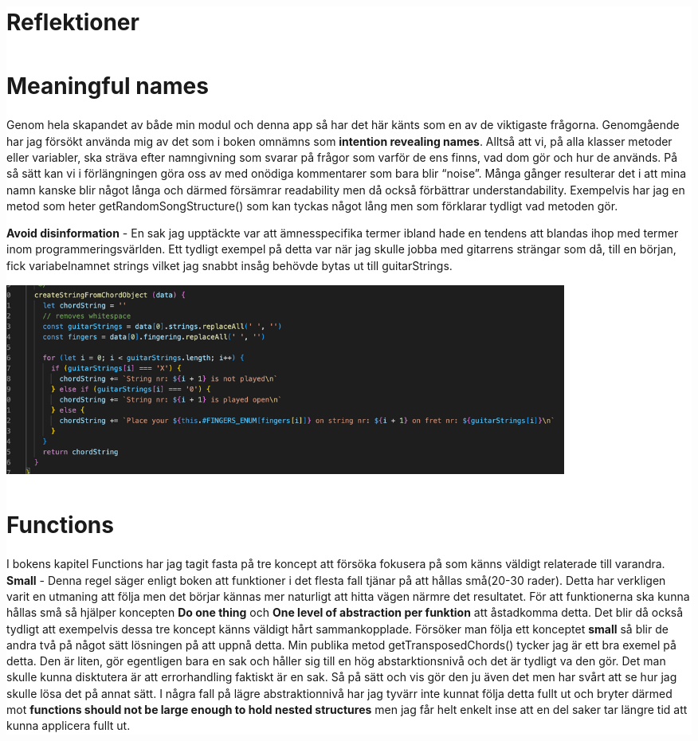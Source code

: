 # Reflektioner


# Meaningful names
Genom hela skapandet av både min modul och denna app så har det här känts som en av de viktigaste frågorna. Genomgående har jag försökt använda mig av det som i boken omnämns som **intention revealing names**. Alltså att vi, på alla klasser metoder eller variabler, ska sträva efter namngivning som svarar på frågor som varför de ens finns, vad dom gör och hur de används. På så sätt kan vi i förlängningen göra oss av med onödiga kommentarer som bara blir “noise”. Många gånger resulterar det i att mina namn kanske blir något långa och därmed försämrar readability men då också förbättrar understandability. Exempelvis har jag en metod som heter getRandomSongStructure() som kan tyckas något lång men som förklarar tydligt vad metoden gör.

**Avoid disinformation** - En sak jag upptäckte var att ämnesspecifika termer ibland hade en tendens att blandas ihop med termer inom programmeringsvärlden. Ett tydligt exempel på detta var när jag skulle jobba med gitarrens strängar som då, till en början, fick variabelnamnet strings vilket jag snabbt insåg behövde bytas ut till guitarStrings.

 <img src="images/disinfo.png" width="700" >


# Functions 
I bokens kapitel Functions har jag tagit fasta på tre koncept att försöka fokusera på som känns väldigt relaterade till varandra.
**Small** - Denna regel säger enligt boken att funktioner i det flesta fall tjänar på att hållas små(20-30 rader). Detta har verkligen varit en utmaning att följa men det börjar kännas mer naturligt att hitta vägen närmre det resultatet. För att funktionerna ska kunna hållas små så hjälper koncepten **Do one thing** och **One level of abstraction per funktion** att åstadkomma detta. Det blir då också tydligt att exempelvis dessa tre koncept känns väldigt hårt sammankopplade. Försöker man följa ett konceptet **small** så blir de andra två på något sätt lösningen på att uppnå detta. Min publika metod getTransposedChords() tycker jag är ett bra exemel på detta. Den är liten, gör egentligen bara en sak och håller sig till en hög abstarktionsnivå och det är tydligt va den gör. Det man skulle kunna disktutera är att errorhandling faktiskt är en sak. Så på sätt och vis gör den ju även det men har svårt att se hur jag skulle lösa det på annat sätt. I några fall på lägre abstraktionnivå har jag tyvärr inte kunnat följa detta fullt ut och bryter därmed mot **functions should not be large enough to hold nested structures** men jag får helt enkelt inse att en del saker tar längre tid att kunna applicera fullt ut.

